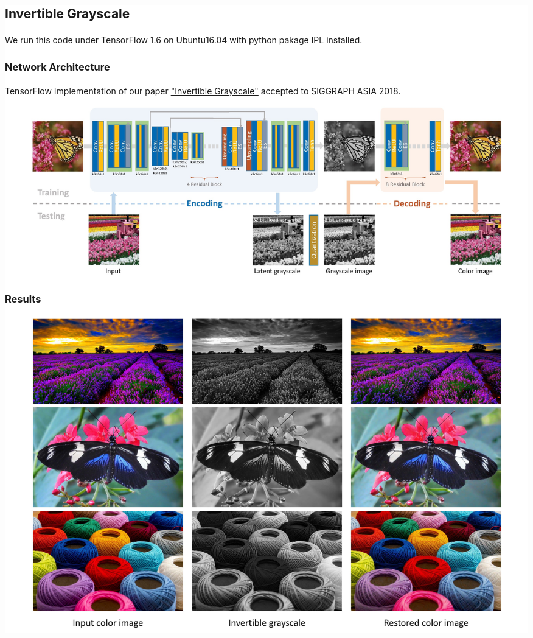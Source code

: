 ## Invertible Grayscale

We run this code under [TensorFlow](https://www.tensorflow.org) 1.6 on Ubuntu16.04 with python pakage IPL installed.

### Network Architecture

TensorFlow Implementation of our paper ["Invertible Grayscale"](http://menghanxia.github.io/papers/Invertible_Grayscale-SA2018.pdf) accepted to SIGGRAPH ASIA 2018.

<div align="center">
	<img src="img/overview.jpg" width="90%">
</div>

### Results

<div align="center">
	<img src="img/examples.jpg" width="90%">
</div>